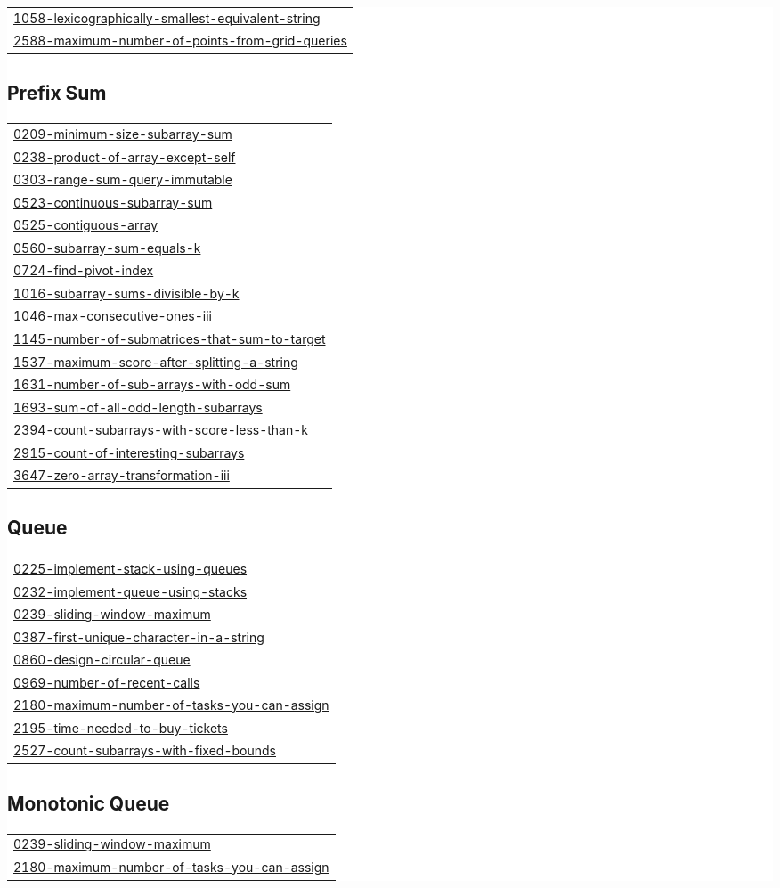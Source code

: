 |  |
| ------- |
| [1058-lexicographically-smallest-equivalent-string](https://github.com/NishulDhakar/DSA/tree/master/1058-lexicographically-smallest-equivalent-string) |
| [2588-maximum-number-of-points-from-grid-queries](https://github.com/NishulDhakar/DSA/tree/master/2588-maximum-number-of-points-from-grid-queries) |
## Prefix Sum
|  |
| ------- |
| [0209-minimum-size-subarray-sum](https://github.com/NishulDhakar/DSA/tree/master/0209-minimum-size-subarray-sum) |
| [0238-product-of-array-except-self](https://github.com/NishulDhakar/DSA/tree/master/0238-product-of-array-except-self) |
| [0303-range-sum-query-immutable](https://github.com/NishulDhakar/DSA/tree/master/0303-range-sum-query-immutable) |
| [0523-continuous-subarray-sum](https://github.com/NishulDhakar/DSA/tree/master/0523-continuous-subarray-sum) |
| [0525-contiguous-array](https://github.com/NishulDhakar/DSA/tree/master/0525-contiguous-array) |
| [0560-subarray-sum-equals-k](https://github.com/NishulDhakar/DSA/tree/master/0560-subarray-sum-equals-k) |
| [0724-find-pivot-index](https://github.com/NishulDhakar/DSA/tree/master/0724-find-pivot-index) |
| [1016-subarray-sums-divisible-by-k](https://github.com/NishulDhakar/DSA/tree/master/1016-subarray-sums-divisible-by-k) |
| [1046-max-consecutive-ones-iii](https://github.com/NishulDhakar/DSA/tree/master/1046-max-consecutive-ones-iii) |
| [1145-number-of-submatrices-that-sum-to-target](https://github.com/NishulDhakar/DSA/tree/master/1145-number-of-submatrices-that-sum-to-target) |
| [1537-maximum-score-after-splitting-a-string](https://github.com/NishulDhakar/DSA/tree/master/1537-maximum-score-after-splitting-a-string) |
| [1631-number-of-sub-arrays-with-odd-sum](https://github.com/NishulDhakar/DSA/tree/master/1631-number-of-sub-arrays-with-odd-sum) |
| [1693-sum-of-all-odd-length-subarrays](https://github.com/NishulDhakar/DSA/tree/master/1693-sum-of-all-odd-length-subarrays) |
| [2394-count-subarrays-with-score-less-than-k](https://github.com/NishulDhakar/DSA/tree/master/2394-count-subarrays-with-score-less-than-k) |
| [2915-count-of-interesting-subarrays](https://github.com/NishulDhakar/DSA/tree/master/2915-count-of-interesting-subarrays) |
| [3647-zero-array-transformation-iii](https://github.com/NishulDhakar/DSA/tree/master/3647-zero-array-transformation-iii) |
## Queue
|  |
| ------- |
| [0225-implement-stack-using-queues](https://github.com/NishulDhakar/DSA/tree/master/0225-implement-stack-using-queues) |
| [0232-implement-queue-using-stacks](https://github.com/NishulDhakar/DSA/tree/master/0232-implement-queue-using-stacks) |
| [0239-sliding-window-maximum](https://github.com/NishulDhakar/DSA/tree/master/0239-sliding-window-maximum) |
| [0387-first-unique-character-in-a-string](https://github.com/NishulDhakar/DSA/tree/master/0387-first-unique-character-in-a-string) |
| [0860-design-circular-queue](https://github.com/NishulDhakar/DSA/tree/master/0860-design-circular-queue) |
| [0969-number-of-recent-calls](https://github.com/NishulDhakar/DSA/tree/master/0969-number-of-recent-calls) |
| [2180-maximum-number-of-tasks-you-can-assign](https://github.com/NishulDhakar/DSA/tree/master/2180-maximum-number-of-tasks-you-can-assign) |
| [2195-time-needed-to-buy-tickets](https://github.com/NishulDhakar/DSA/tree/master/2195-time-needed-to-buy-tickets) |
| [2527-count-subarrays-with-fixed-bounds](https://github.com/NishulDhakar/DSA/tree/master/2527-count-subarrays-with-fixed-bounds) |
## Monotonic Queue
|  |
| ------- |
| [0239-sliding-window-maximum](https://github.com/NishulDhakar/DSA/tree/master/0239-sliding-window-maximum) |
| [2180-maximum-number-of-tasks-you-can-assign](https://github.com/NishulDhakar/DSA/tree/master/2180-maximum-number-of-tasks-you-can-assign) |